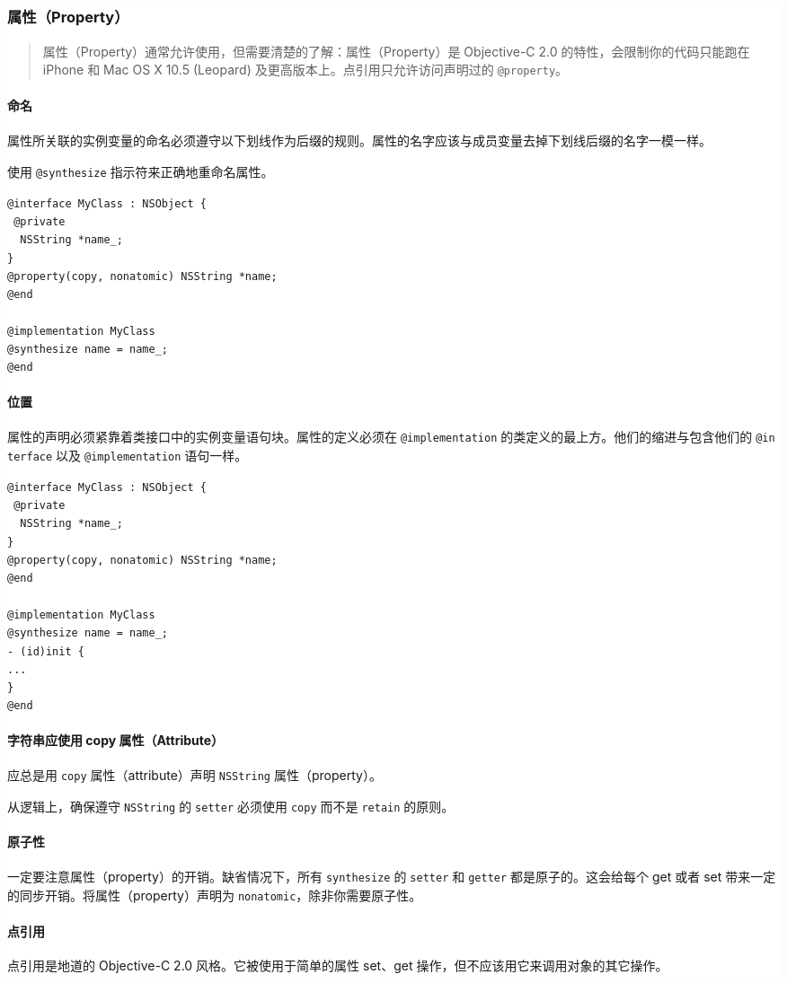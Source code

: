 
### 属性（Property）
> 属性（Property）通常允许使用，但需要清楚的了解：属性（Property）是 Objective-C 2.0 的特性，会限制你的代码只能跑在 iPhone 和 Mac OS X 10.5 (Leopard) 及更高版本上。点引用只允许访问声明过的 `@property`。

#### 命名
属性所关联的实例变量的命名必须遵守以下划线作为后缀的规则。属性的名字应该与成员变量去掉下划线后缀的名字一模一样。

使用 `@synthesize` 指示符来正确地重命名属性。

```objc
@interface MyClass : NSObject {
 @private
  NSString *name_;
}
@property(copy, nonatomic) NSString *name;
@end

@implementation MyClass
@synthesize name = name_;
@end
```

#### 位置
属性的声明必须紧靠着类接口中的实例变量语句块。属性的定义必须在 `@implementation` 的类定义的最上方。他们的缩进与包含他们的 `@interface` 以及 `@implementation` 语句一样。

```objc
@interface MyClass : NSObject {
 @private
  NSString *name_;
}
@property(copy, nonatomic) NSString *name;
@end

@implementation MyClass
@synthesize name = name_;
- (id)init {
...
}
@end
```

#### 字符串应使用 copy 属性（Attribute）
应总是用 `copy` 属性（attribute）声明 `NSString` 属性（property）。

从逻辑上，确保遵守 `NSString` 的 `setter` 必须使用 `copy` 而不是 `retain` 的原则。

#### 原子性
一定要注意属性（property）的开销。缺省情况下，所有 `synthesize` 的 `setter` 和 `getter` 都是原子的。这会给每个 get 或者 set 带来一定的同步开销。将属性（property）声明为 `nonatomic`，除非你需要原子性。

#### 点引用
点引用是地道的 Objective-C 2.0 风格。它被使用于简单的属性 set、get 操作，但不应该用它来调用对象的其它操作。
